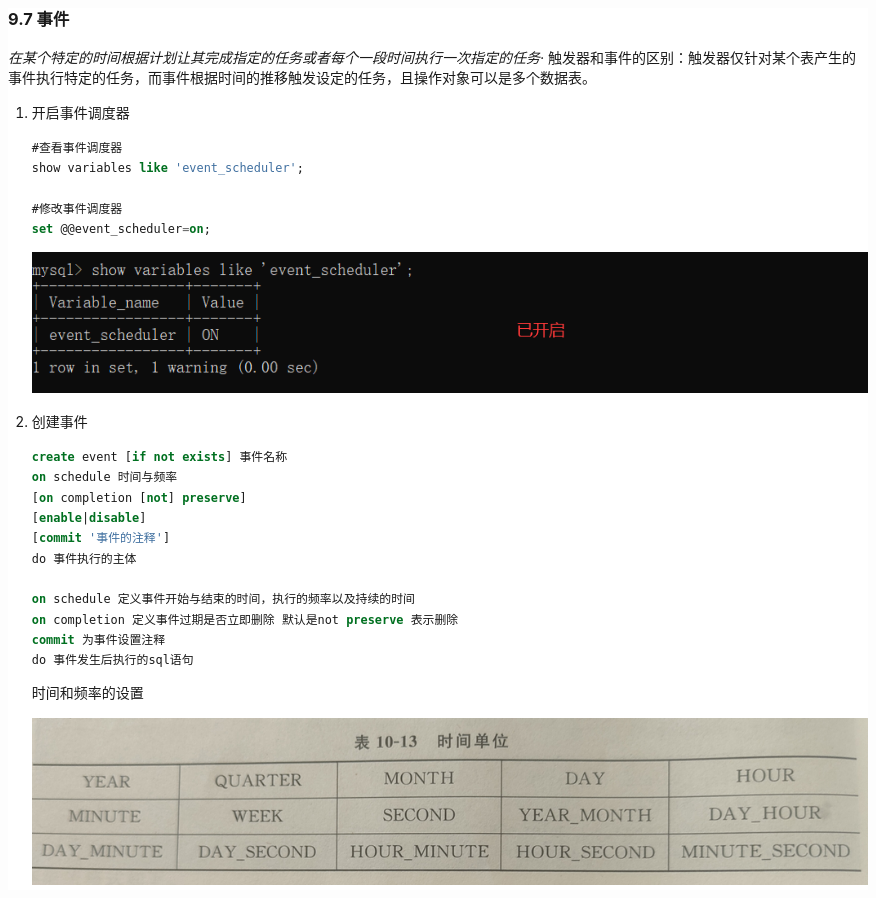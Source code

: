 


### 9.7 事件

*在某个特定的时间根据计划让其完成指定的任务或者每个一段时间执行一次指定的任务·*
触发器和事件的区别：触发器仅针对某个表产生的事件执行特定的任务，而事件根据时间的推移触发设定的任务，且操作对象可以是多个数据表。

1. 开启事件调度器
   ```sql
   #查看事件调度器
   show variables like 'event_scheduler';
   
   #修改事件调度器
   set @@event_scheduler=on;
   ```

   ![image-20231128095023714](assets/image-20231128095023714.png)
   
2. 创建事件
   ```sql
   create event [if not exists] 事件名称
   on schedule 时间与频率
   [on completion [not] preserve]
   [enable|disable]
   [commit '事件的注释']
   do 事件执行的主体
   
   on schedule 定义事件开始与结束的时间，执行的频率以及持续的时间
   on completion 定义事件过期是否立即删除 默认是not preserve 表示删除
   commit 为事件设置注释
   do 事件发生后执行的sql语句
   ```

   时间和频率的设置

   ![image-20231128100328323](assets/image-20231128100328323.png)
